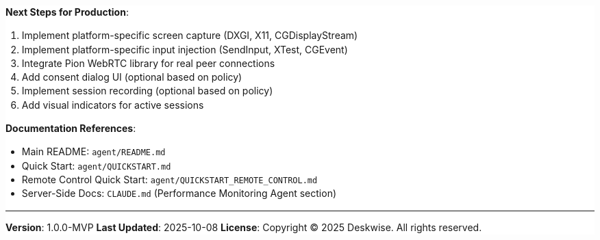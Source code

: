**Next Steps for Production**:
1. Implement platform-specific screen capture (DXGI, X11, CGDisplayStream)
2. Implement platform-specific input injection (SendInput, XTest, CGEvent)
3. Integrate Pion WebRTC library for real peer connections
4. Add consent dialog UI (optional based on policy)
5. Implement session recording (optional based on policy)
6. Add visual indicators for active sessions

**Documentation References**:
- Main README: `agent/README.md`
- Quick Start: `agent/QUICKSTART.md`
- Remote Control Quick Start: `agent/QUICKSTART_REMOTE_CONTROL.md`
- Server-Side Docs: `CLAUDE.md` (Performance Monitoring Agent section)

---

**Version**: 1.0.0-MVP
**Last Updated**: 2025-10-08
**License**: Copyright © 2025 Deskwise. All rights reserved.
